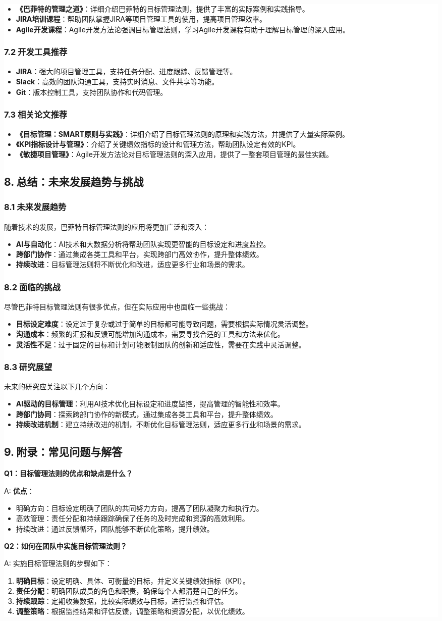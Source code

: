 - **《巴菲特的管理之道》**：详细介绍巴菲特的目标管理法则，提供了丰富的实际案例和实践指导。
- **JIRA培训课程**：帮助团队掌握JIRA等项目管理工具的使用，提高项目管理效率。
- **Agile开发课程**：Agile开发方法论强调目标管理法则，学习Agile开发课程有助于理解目标管理的深入应用。

### 7.2 开发工具推荐

- **JIRA**：强大的项目管理工具，支持任务分配、进度跟踪、反馈管理等。
- **Slack**：高效的团队沟通工具，支持实时消息、文件共享等功能。
- **Git**：版本控制工具，支持团队协作和代码管理。

### 7.3 相关论文推荐

- **《目标管理：SMART原则与实践》**：详细介绍了目标管理法则的原理和实践方法，并提供了大量实际案例。
- **《KPI指标设计与管理》**：介绍了关键绩效指标的设计和管理方法，帮助团队设定有效的KPI。
- **《敏捷项目管理》**：Agile开发方法论对目标管理法则的深入应用，提供了一整套项目管理的最佳实践。

## 8. 总结：未来发展趋势与挑战

### 8.1 未来发展趋势

随着技术的发展，巴菲特目标管理法则的应用将更加广泛和深入：

- **AI与自动化**：AI技术和大数据分析将帮助团队实现更智能的目标设定和进度监控。
- **跨部门协作**：通过集成各类工具和平台，实现跨部门高效协作，提升整体绩效。
- **持续改进**：目标管理法则将不断优化和改进，适应更多行业和场景的需求。

### 8.2 面临的挑战

尽管巴菲特目标管理法则有很多优点，但在实际应用中也面临一些挑战：

- **目标设定难度**：设定过于复杂或过于简单的目标都可能导致问题，需要根据实际情况灵活调整。
- **沟通成本**：频繁的汇报和反馈可能增加沟通成本，需要寻找合适的工具和方法来优化。
- **灵活性不足**：过于固定的目标和计划可能限制团队的创新和适应性，需要在实践中灵活调整。

### 8.3 研究展望

未来的研究应关注以下几个方向：

- **AI驱动的目标管理**：利用AI技术优化目标设定和进度监控，提高管理的智能性和效率。
- **跨部门协同**：探索跨部门协作的新模式，通过集成各类工具和平台，提升整体绩效。
- **持续改进机制**：建立持续改进的机制，不断优化目标管理法则，适应更多行业和场景的需求。

## 9. 附录：常见问题与解答

**Q1：目标管理法则的优点和缺点是什么？**

A: **优点**：
- 明确方向：目标设定明确了团队的共同努力方向，提高了团队凝聚力和执行力。
- 高效管理：责任分配和持续跟踪确保了任务的及时完成和资源的高效利用。
- 持续改进：通过反馈循环，团队能够不断优化策略，提升绩效。

**Q2：如何在团队中实施目标管理法则？**

A: 实施目标管理法则的步骤如下：
1. **明确目标**：设定明确、具体、可衡量的目标，并定义关键绩效指标（KPI）。
2. **责任分配**：明确团队成员的角色和职责，确保每个人都清楚自己的任务。
3. **持续跟踪**：定期收集数据，比较实际绩效与目标，进行监控和评估。
4. **调整策略**：根据监控结果和评估反馈，调整策略和资源分配，以优化绩效。
